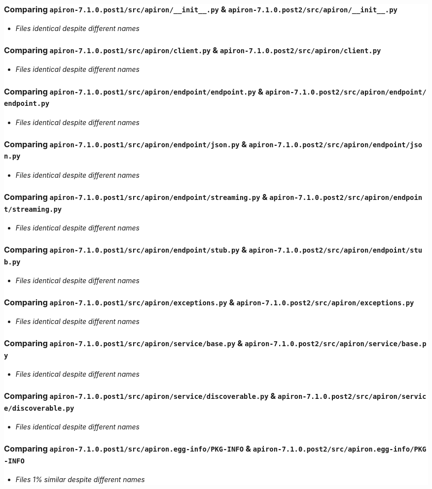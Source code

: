 ### Comparing `apiron-7.1.0.post1/src/apiron/__init__.py` & `apiron-7.1.0.post2/src/apiron/__init__.py`

 * *Files identical despite different names*

### Comparing `apiron-7.1.0.post1/src/apiron/client.py` & `apiron-7.1.0.post2/src/apiron/client.py`

 * *Files identical despite different names*

### Comparing `apiron-7.1.0.post1/src/apiron/endpoint/endpoint.py` & `apiron-7.1.0.post2/src/apiron/endpoint/endpoint.py`

 * *Files identical despite different names*

### Comparing `apiron-7.1.0.post1/src/apiron/endpoint/json.py` & `apiron-7.1.0.post2/src/apiron/endpoint/json.py`

 * *Files identical despite different names*

### Comparing `apiron-7.1.0.post1/src/apiron/endpoint/streaming.py` & `apiron-7.1.0.post2/src/apiron/endpoint/streaming.py`

 * *Files identical despite different names*

### Comparing `apiron-7.1.0.post1/src/apiron/endpoint/stub.py` & `apiron-7.1.0.post2/src/apiron/endpoint/stub.py`

 * *Files identical despite different names*

### Comparing `apiron-7.1.0.post1/src/apiron/exceptions.py` & `apiron-7.1.0.post2/src/apiron/exceptions.py`

 * *Files identical despite different names*

### Comparing `apiron-7.1.0.post1/src/apiron/service/base.py` & `apiron-7.1.0.post2/src/apiron/service/base.py`

 * *Files identical despite different names*

### Comparing `apiron-7.1.0.post1/src/apiron/service/discoverable.py` & `apiron-7.1.0.post2/src/apiron/service/discoverable.py`

 * *Files identical despite different names*

### Comparing `apiron-7.1.0.post1/src/apiron.egg-info/PKG-INFO` & `apiron-7.1.0.post2/src/apiron.egg-info/PKG-INFO`

 * *Files 1% similar despite different names*
